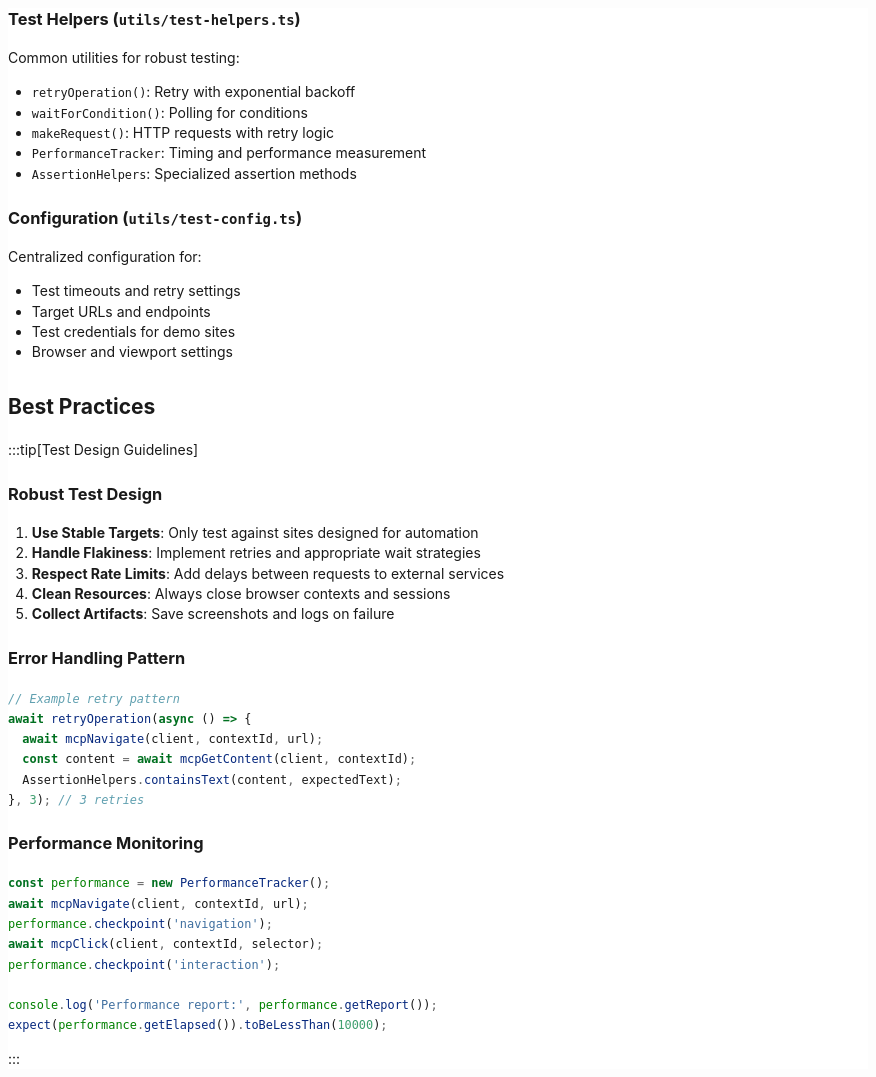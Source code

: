 ### Test Helpers (`utils/test-helpers.ts`)

Common utilities for robust testing:

- `retryOperation()`: Retry with exponential backoff
- `waitForCondition()`: Polling for conditions
- `makeRequest()`: HTTP requests with retry logic
- `PerformanceTracker`: Timing and performance measurement
- `AssertionHelpers`: Specialized assertion methods

### Configuration (`utils/test-config.ts`)

Centralized configuration for:

- Test timeouts and retry settings
- Target URLs and endpoints
- Test credentials for demo sites
- Browser and viewport settings

## Best Practices

:::tip[Test Design Guidelines]

### Robust Test Design

1. **Use Stable Targets**: Only test against sites designed for automation
2. **Handle Flakiness**: Implement retries and appropriate wait strategies
3. **Respect Rate Limits**: Add delays between requests to external services
4. **Clean Resources**: Always close browser contexts and sessions
5. **Collect Artifacts**: Save screenshots and logs on failure

### Error Handling Pattern

```typescript
// Example retry pattern
await retryOperation(async () => {
  await mcpNavigate(client, contextId, url);
  const content = await mcpGetContent(client, contextId);
  AssertionHelpers.containsText(content, expectedText);
}, 3); // 3 retries
```

### Performance Monitoring

```typescript
const performance = new PerformanceTracker();
await mcpNavigate(client, contextId, url);
performance.checkpoint('navigation');
await mcpClick(client, contextId, selector);
performance.checkpoint('interaction');

console.log('Performance report:', performance.getReport());
expect(performance.getElapsed()).toBeLessThan(10000);
```
:::
